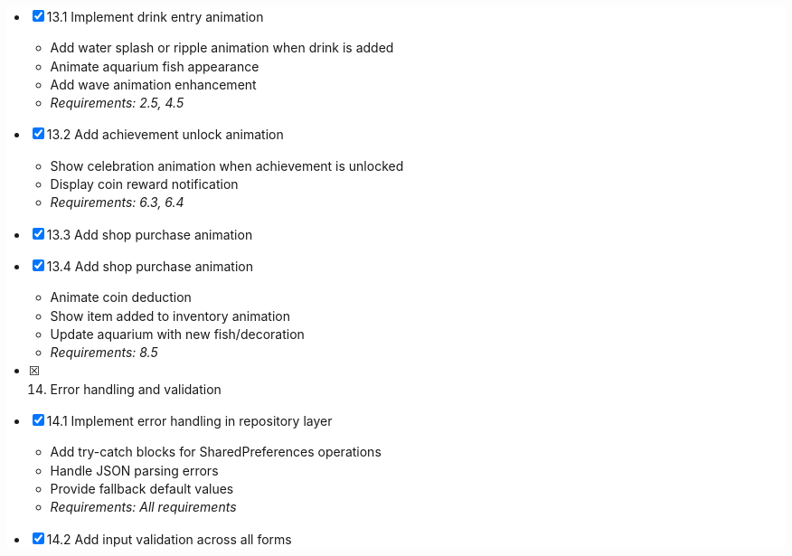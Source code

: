 



- [x] 13.1 Implement drink entry animation





  - Add water splash or ripple animation when drink is added
  - Animate aquarium fish appearance
  - Add wave animation enhancement
  - _Requirements: 2.5, 4.5_




- [x] 13.2 Add achievement unlock animation





  - Show celebration animation when achievement is unlocked
  - Display coin reward notification
  - _Requirements: 6.3, 6.4_



- [x] 13.3 Add shop purchase animation
















- [x] 13.4 Add shop purchase animation






  - Animate coin deduction
  - Show item added to inventory animation
  - Update aquarium with new fish/decoration
  - _Requirements: 8.5_


- [x] 14. Error handling and validation




- [x] 14.1 Implement error handling in repository layer



  - Add try-catch blocks for SharedPreferences operations
  - Handle JSON parsing errors
  - Provide fallback default values
  - _Requirements: All requirements_

- [x] 14.2 Add input validation across all forms
